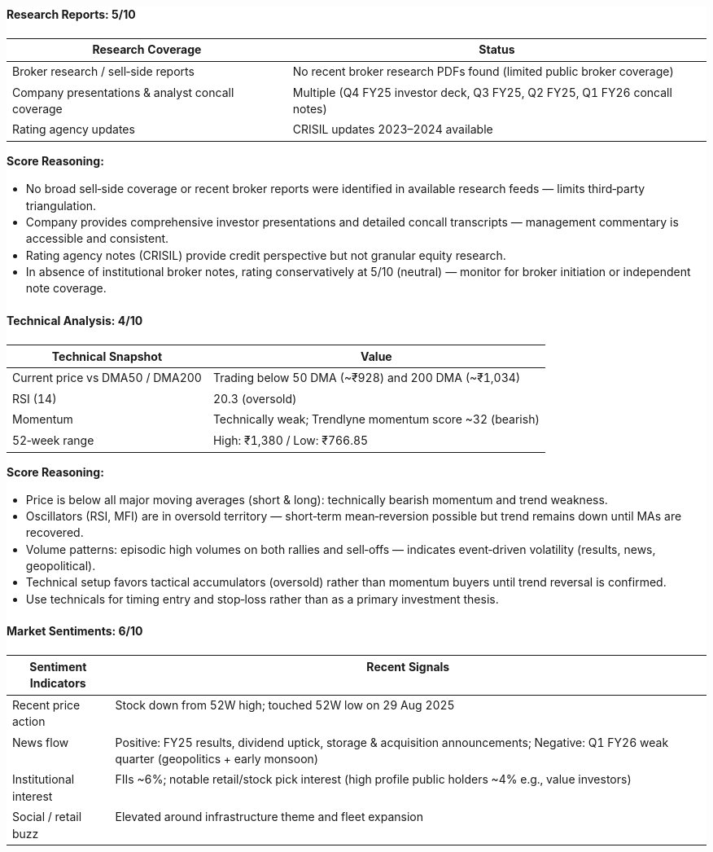 #### Research Reports: 5/10

| Research Coverage | Status |
|------------------|--------|
| Broker research / sell‑side reports | No recent broker research PDFs found (limited public broker coverage) |
| Company presentations & analyst concall coverage | Multiple (Q4 FY25 investor deck, Q3 FY25, Q2 FY25, Q1 FY26 concall notes) |
| Rating agency updates | CRISIL updates 2023–2024 available |

**Score Reasoning:**
- No broad sell‑side coverage or recent broker reports were identified in available research feeds — limits third‑party triangulation.  
- Company provides comprehensive investor presentations and detailed concall transcripts — management commentary is accessible and consistent.  
- Rating agency notes (CRISIL) provide credit perspective but not granular equity research.  
- In absence of institutional broker notes, rating conservatively at 5/10 (neutral) — monitor for broker initiation or independent note coverage.

#### Technical Analysis: 4/10

| Technical Snapshot | Value |
|--------------------|-------|
| Current price vs DMA50 / DMA200 | Trading below 50 DMA (~₹928) and 200 DMA (~₹1,034) |
| RSI (14) | 20.3 (oversold) |
| Momentum | Technically weak; Trendlyne momentum score ~32 (bearish) |
| 52‑week range | High: ₹1,380 / Low: ₹766.85 |

**Score Reasoning:**
- Price is below all major moving averages (short & long): technically bearish momentum and trend weakness.  
- Oscillators (RSI, MFI) are in oversold territory — short‑term mean‑reversion possible but trend remains down until MAs are recovered.  
- Volume patterns: episodic high volumes on both rallies and sell‑offs — indicates event‑driven volatility (results, news, geopolitical).  
- Technical setup favors tactical accumulators (oversold) rather than momentum buyers until trend reversal is confirmed.  
- Use technicals for timing entry and stop‑loss rather than as a primary investment thesis.

#### Market Sentiments: 6/10

| Sentiment Indicators | Recent Signals |
|----------------------|----------------|
| Recent price action | Stock down from 52W high; touched 52W low on 29 Aug 2025 |
| News flow | Positive: FY25 results, dividend uptick, storage & acquisition announcements; Negative: Q1 FY26 weak quarter (geopolitics + early monsoon) |
| Institutional interest | FIIs ~6%; notable retail/stock pick interest (high profile public holders ~4% e.g., value investors) |
| Social / retail buzz | Elevated around infrastructure theme and fleet expansion |
